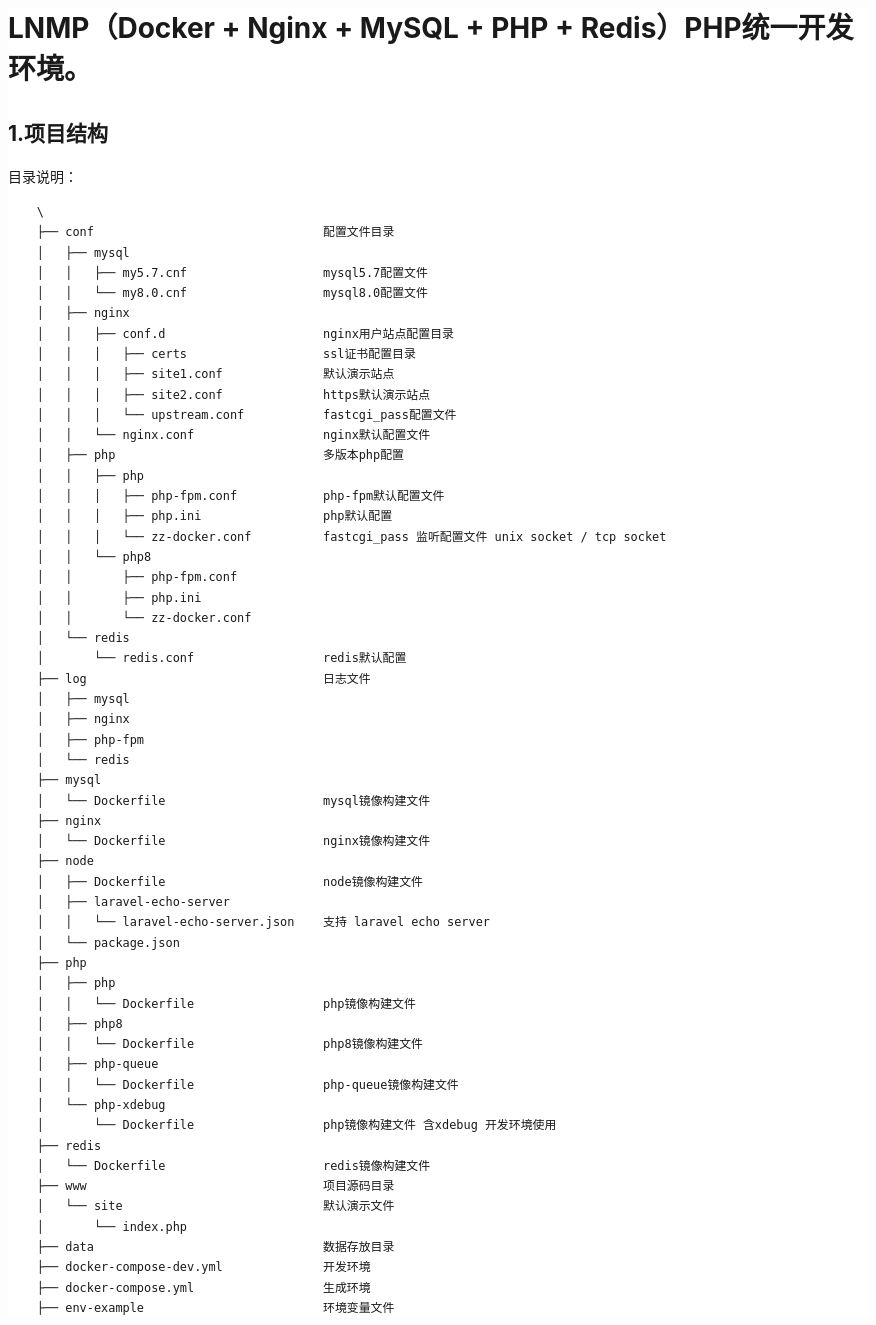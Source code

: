 # **LNMP**（Docker + Nginx + MySQL + PHP + Redis）**PHP统一开发环境**。


## 1.项目结构
目录说明：
```
    \
    ├── conf                                配置文件目录
    │   ├── mysql                           
    │   │   ├── my5.7.cnf                   mysql5.7配置文件
    │   │   └── my8.0.cnf                   mysql8.0配置文件
    │   ├── nginx                           
    │   │   ├── conf.d                      nginx用户站点配置目录
    │   │   │   ├── certs                   ssl证书配置目录
    │   │   │   ├── site1.conf              默认演示站点
    │   │   │   ├── site2.conf              https默认演示站点
    │   │   │   └── upstream.conf           fastcgi_pass配置文件
    │   │   └── nginx.conf                  nginx默认配置文件
    │   ├── php                             多版本php配置
    │   │   ├── php                         
    │   │   │   ├── php-fpm.conf            php-fpm默认配置文件
    │   │   │   ├── php.ini                 php默认配置
    │   │   │   └── zz-docker.conf          fastcgi_pass 监听配置文件 unix socket / tcp socket
    │   │   └── php8
    │   │       ├── php-fpm.conf
    │   │       ├── php.ini
    │   │       └── zz-docker.conf
    │   └── redis           
    │       └── redis.conf                  redis默认配置
    ├── log                                 日志文件
    │   ├── mysql
    │   ├── nginx
    │   ├── php-fpm
    │   └── redis
    ├── mysql                               
    │   └── Dockerfile                      mysql镜像构建文件
    ├── nginx                               
    │   └── Dockerfile                      nginx镜像构建文件
    ├── node                    
    │   ├── Dockerfile                      node镜像构建文件
    │   ├── laravel-echo-server
    │   │   └── laravel-echo-server.json    支持 laravel echo server
    │   └── package.json
    ├── php
    │   ├── php
    │   │   └── Dockerfile                  php镜像构建文件
    │   ├── php8
    │   │   └── Dockerfile                  php8镜像构建文件
    │   ├── php-queue
    │   │   └── Dockerfile                  php-queue镜像构建文件
    │   └── php-xdebug
    │       └── Dockerfile                  php镜像构建文件 含xdebug 开发环境使用
    ├── redis
    │   └── Dockerfile                      redis镜像构建文件
    ├── www                                 项目源码目录
    │   └── site                            默认演示文件
    │       └── index.php
    ├── data                                数据存放目录
    ├── docker-compose-dev.yml              开发环境
    ├── docker-compose.yml                  生成环境
    ├── env-example                         环境变量文件
```